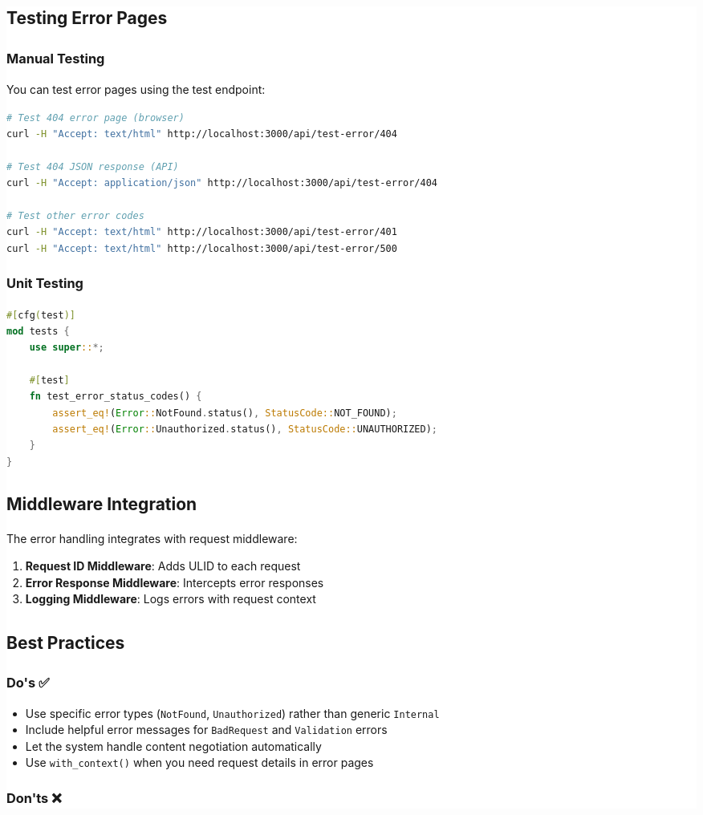 ## Testing Error Pages

### Manual Testing

You can test error pages using the test endpoint:

```bash
# Test 404 error page (browser)
curl -H "Accept: text/html" http://localhost:3000/api/test-error/404

# Test 404 JSON response (API)
curl -H "Accept: application/json" http://localhost:3000/api/test-error/404

# Test other error codes
curl -H "Accept: text/html" http://localhost:3000/api/test-error/401
curl -H "Accept: text/html" http://localhost:3000/api/test-error/500
```

### Unit Testing

```rust
#[cfg(test)]
mod tests {
    use super::*;
    
    #[test]
    fn test_error_status_codes() {
        assert_eq!(Error::NotFound.status(), StatusCode::NOT_FOUND);
        assert_eq!(Error::Unauthorized.status(), StatusCode::UNAUTHORIZED);
    }
}
```

## Middleware Integration

The error handling integrates with request middleware:

1. **Request ID Middleware**: Adds ULID to each request
2. **Error Response Middleware**: Intercepts error responses
3. **Logging Middleware**: Logs errors with request context

## Best Practices

### Do's ✅

- Use specific error types (`NotFound`, `Unauthorized`) rather than generic `Internal`
- Include helpful error messages for `BadRequest` and `Validation` errors
- Let the system handle content negotiation automatically
- Use `with_context()` when you need request details in error pages

### Don'ts ❌
